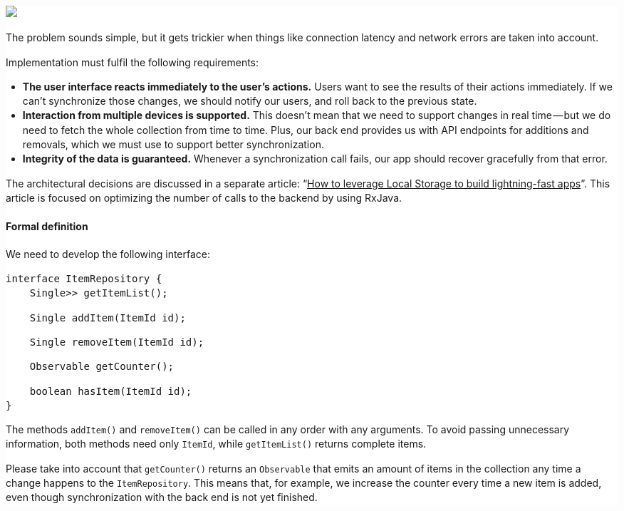 





![](https://cdn-images-1.medium.com/max/2000/1*xYpu_fK_B6LgK6q_XpZdGw.jpeg)







The problem sounds simple, but it gets trickier when things like connection latency and network errors are taken into account.

Implementation must fulfil the following requirements:

*   **The user interface reacts immediately to the user’s actions.** Users want to see the results of their actions immediately. If we can’t synchronize those changes, we should notify our users, and roll back to the previous state.
*   **Interaction from multiple devices is supported.** This doesn’t mean that we need to support changes in real time — but we do need to fetch the whole collection from time to time. Plus, our back end provides us with API endpoints for additions and removals, which we must use to support better synchronization.
*   **Integrity of the data is guaranteed.** Whenever a synchronization call fails, our app should recover gracefully from that error.

The architectural decisions are discussed in a separate article: “[How to leverage Local Storage to build lightning-fast apps](https://medium.freecodecamp.com/how-leverage-local-storage-to-build-lightning-fast-apps-4e8218134e0c)”. This article is focused on optimizing the number of calls to the backend by using RxJava.

#### Formal definition

We need to develop the following interface:

<pre name="58e6" id="58e6" class="graf graf--pre graf-after--p">interface ItemRepository {  
    Single<List<? extends Item<ItemId>>> getItemList();</pre>

<pre name="ec18" id="ec18" class="graf graf--pre graf-after--pre">    Single<Response> addItem(ItemId id);</pre>

<pre name="41dc" id="41dc" class="graf graf--pre graf-after--pre">    Single<Response> removeItem(ItemId id);</pre>

<pre name="d978" id="d978" class="graf graf--pre graf-after--pre">    Observable<Integer> getCounter();</pre>

<pre name="5580" id="5580" class="graf graf--pre graf-after--pre">    boolean hasItem(ItemId id);  
}</pre>

The methods `addItem()` and `removeItem()` can be called in any order with any arguments. To avoid passing unnecessary information, both methods need only `ItemId`, while `getItemList()` returns complete items.

Please take into account that `getCounter()` returns an `Observable` that emits an amount of items in the collection any time a change happens to the `ItemRepository`. This means that, for example, we increase the counter every time a new item is added, even though synchronization with the back end is not yet finished.
